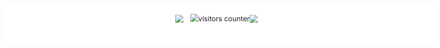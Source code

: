 

<br>
<div align="center" style="display: flex; align-items: center; justify-content: center;">
    <img src="https://media.tenor.com/sNIbebDwG_EAAAAM/dedsec.gif" width="30">
    <img alt="visitors counter" src="https://profile-counter.glitch.me/pratiiksharrma/count.svg">
    <img src="https://media.tenor.com/sNIbebDwG_EAAAAM/dedsec.gif" width="30">
</div>
<br>
<br>